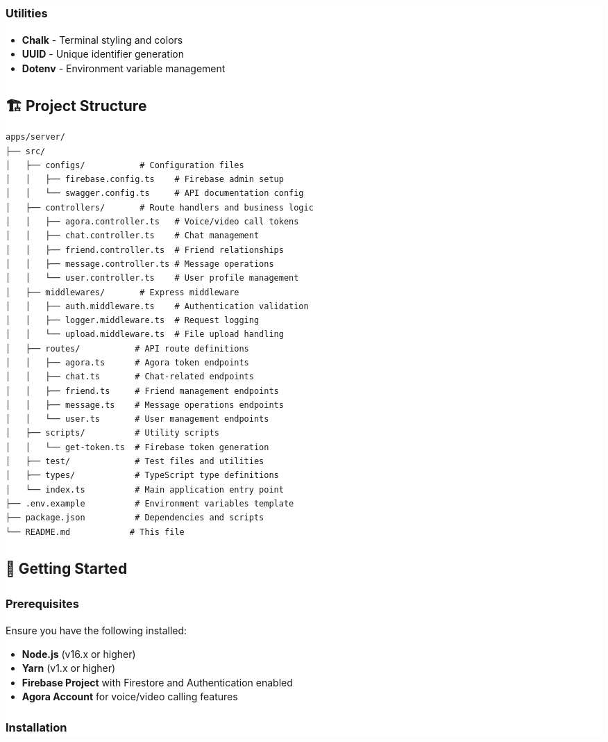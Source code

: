 ### Utilities
- **Chalk** - Terminal styling and colors
- **UUID** - Unique identifier generation
- **Dotenv** - Environment variable management

## 🏗️ Project Structure

```
apps/server/
├── src/
│   ├── configs/           # Configuration files
│   │   ├── firebase.config.ts    # Firebase admin setup
│   │   └── swagger.config.ts     # API documentation config
│   ├── controllers/       # Route handlers and business logic
│   │   ├── agora.controller.ts   # Voice/video call tokens
│   │   ├── chat.controller.ts    # Chat management
│   │   ├── friend.controller.ts  # Friend relationships
│   │   ├── message.controller.ts # Message operations
│   │   └── user.controller.ts    # User profile management
│   ├── middlewares/       # Express middleware
│   │   ├── auth.middleware.ts    # Authentication validation
│   │   ├── logger.middleware.ts  # Request logging
│   │   └── upload.middleware.ts  # File upload handling
│   ├── routes/           # API route definitions
│   │   ├── agora.ts      # Agora token endpoints
│   │   ├── chat.ts       # Chat-related endpoints
│   │   ├── friend.ts     # Friend management endpoints
│   │   ├── message.ts    # Message operations endpoints
│   │   └── user.ts       # User management endpoints
│   ├── scripts/          # Utility scripts
│   │   └── get-token.ts  # Firebase token generation
│   ├── test/             # Test files and utilities
│   ├── types/            # TypeScript type definitions
│   └── index.ts          # Main application entry point
├── .env.example          # Environment variables template
├── package.json          # Dependencies and scripts
└── README.md            # This file
```

## 🚀 Getting Started

### Prerequisites

Ensure you have the following installed:
- **Node.js** (v16.x or higher)
- **Yarn** (v1.x or higher)
- **Firebase Project** with Firestore and Authentication enabled
- **Agora Account** for voice/video calling features

### Installation
